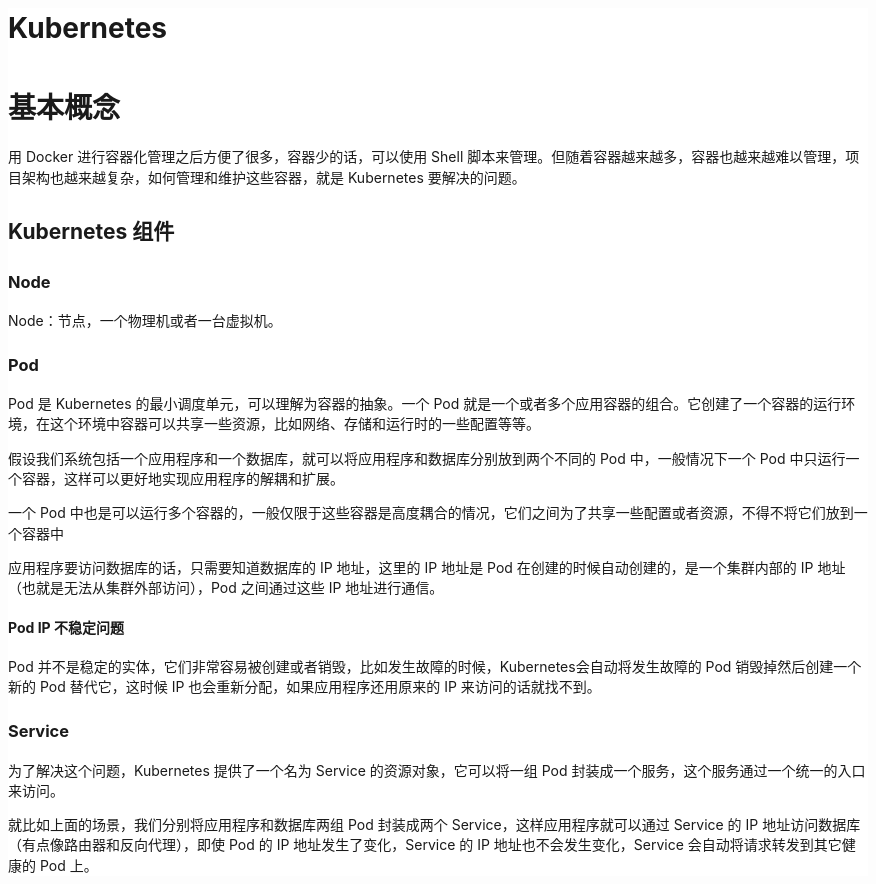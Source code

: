 # Kubernetes

# 基本概念

用 Docker 进行容器化管理之后方便了很多，容器少的话，可以使用 Shell 脚本来管理。但随着容器越来越多，容器也越来越难以管理，项目架构也越来越复杂，如何管理和维护这些容器，就是 Kubernetes 要解决的问题。

## Kubernetes 组件

### Node

Node：节点，一个物理机或者一台虚拟机。

### Pod

Pod 是 Kubernetes 的最小调度单元，可以理解为容器的抽象。一个 Pod 就是一个或者多个应用容器的组合。它创建了一个容器的运行环境，在这个环境中容器可以共享一些资源，比如网络、存储和运行时的一些配置等等。

假设我们系统包括一个应用程序和一个数据库，就可以将应用程序和数据库分别放到两个不同的 Pod 中，一般情况下一个 Pod 中只运行一个容器，这样可以更好地实现应用程序的解耦和扩展。

一个 Pod 中也是可以运行多个容器的，一般仅限于这些容器是高度耦合的情况，它们之间为了共享一些配置或者资源，不得不将它们放到一个容器中

应用程序要访问数据库的话，只需要知道数据库的 IP 地址，这里的 IP 地址是 Pod 在创建的时候自动创建的，是一个集群内部的 IP 地址（也就是无法从集群外部访问），Pod 之间通过这些 IP 地址进行通信。

#### Pod IP 不稳定问题

Pod 并不是稳定的实体，它们非常容易被创建或者销毁，比如发生故障的时候，Kubernetes会自动将发生故障的 Pod 销毁掉然后创建一个新的 Pod 替代它，这时候 IP 也会重新分配，如果应用程序还用原来的 IP 来访问的话就找不到。

### Service

为了解决这个问题，Kubernetes 提供了一个名为 Service 的资源对象，它可以将一组 Pod 封装成一个服务，这个服务通过一个统一的入口来访问。

就比如上面的场景，我们分别将应用程序和数据库两组 Pod 封装成两个 Service，这样应用程序就可以通过 Service 的 IP 地址访问数据库（有点像路由器和反向代理），即使 Pod 的 IP 地址发生了变化，Service 的 IP 地址也不会发生变化，Service 会自动将请求转发到其它健康的 Pod 上。
